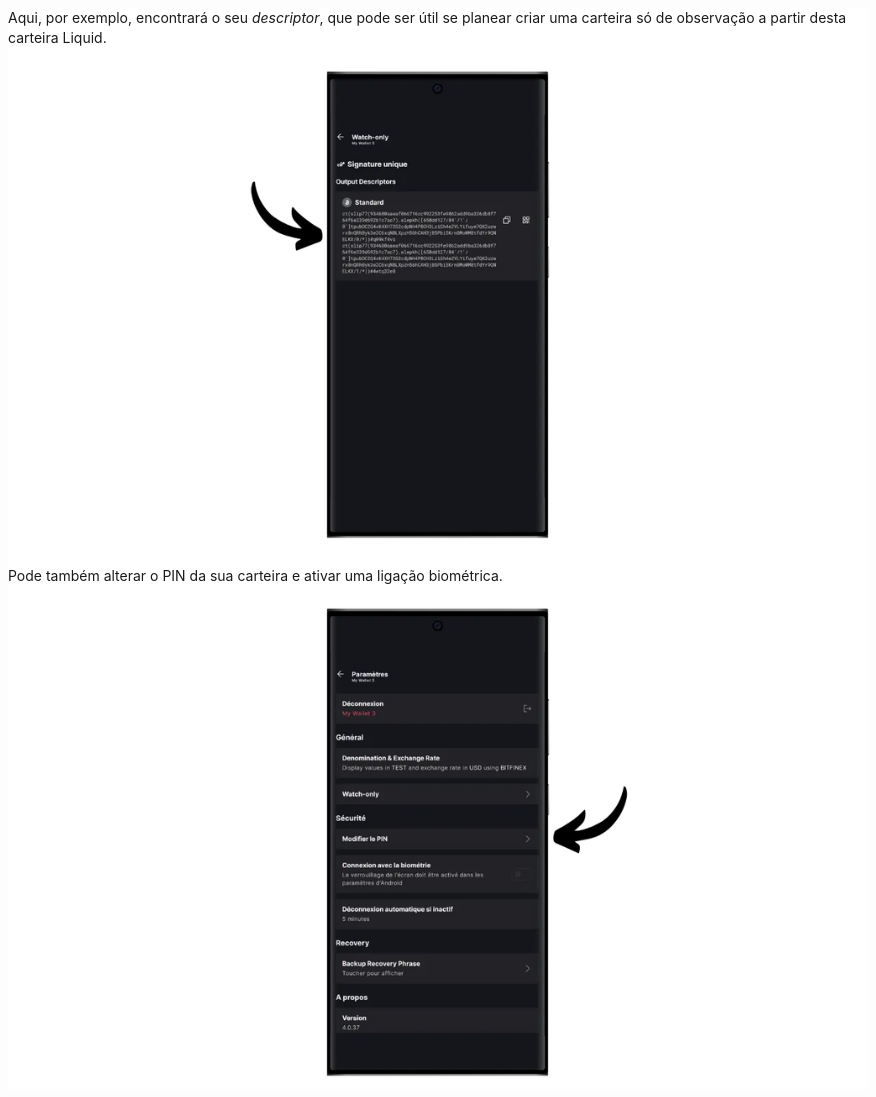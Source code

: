 Aqui, por exemplo, encontrará o seu *descriptor*, que pode ser útil se planear criar uma carteira só de observação a partir desta carteira Liquid.

![LIQUID GREEN](assets/fr/28.webp)

Pode também alterar o PIN da sua carteira e ativar uma ligação biométrica.

![LIQUID GREEN](assets/fr/29.webp)

